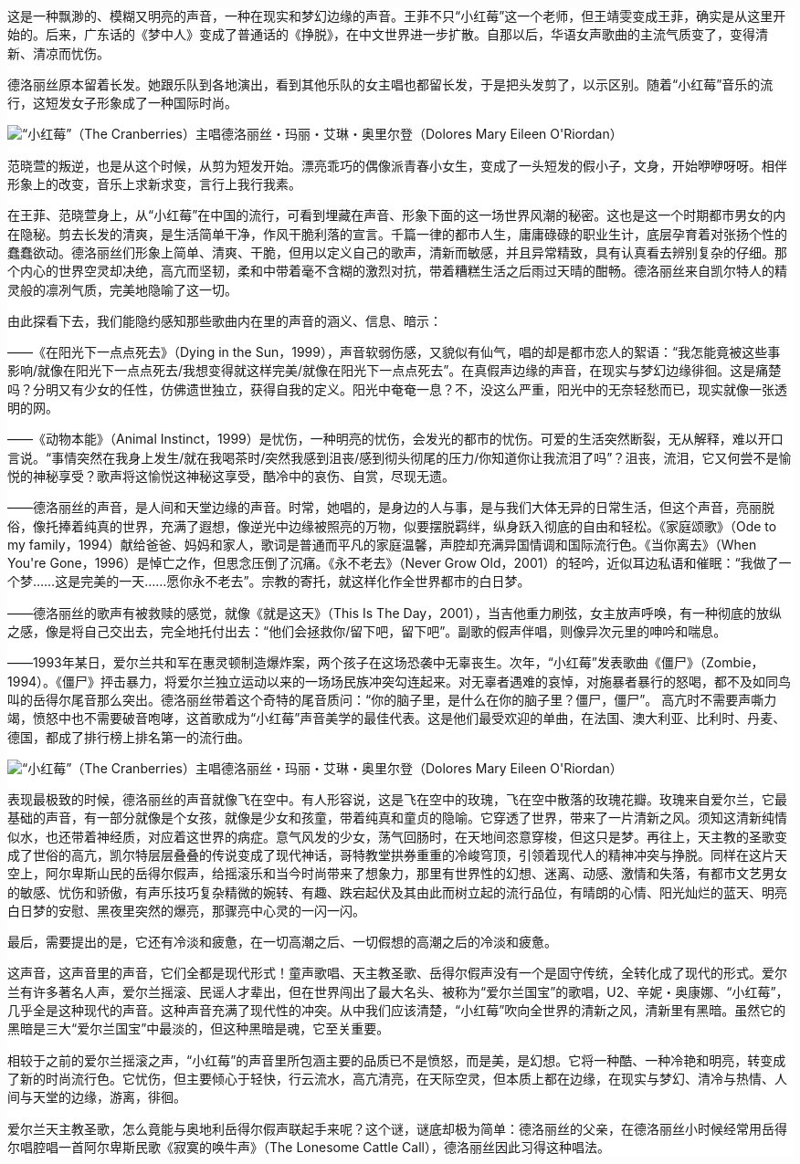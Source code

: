 这是一种飘渺的、模糊又明亮的声音，一种在现实和梦幻边缘的声音。王菲不只“小红莓”这一个老师，但王靖雯变成王菲，确实是从这里开始的。后来，广东话的《梦中人》变成了普通话的《挣脱》，在中文世界进一步扩散。自那以后，华语女声歌曲的主流气质变了，变得清新、清凉而忧伤。

德洛丽丝原本留着长发。她跟乐队到各地演出，看到其他乐队的女主唱也都留长发，于是把头发剪了，以示区别。随着“小红莓”音乐的流行，这短发女子形象成了一种国际时尚。

![“小红莓”（The Cranberries）主唱德洛丽丝・玛丽・艾琳・奥里尔登（Dolores Mary Eileen O'Riordan）](https://images.soomal.cc/images/doc/20180311/00073559.webp)





范晓萱的叛逆，也是从这个时候，从剪为短发开始。漂亮乖巧的偶像派青春小女生，变成了一头短发的假小子，文身，开始咿咿呀呀。相伴形象上的改变，音乐上求新求变，言行上我行我素。

在王菲、范晓萱身上，从“小红莓”在中国的流行，可看到埋藏在声音、形象下面的这一场世界风潮的秘密。这也是这一个时期都市男女的内在隐秘。剪去长发的清爽，是生活简单干净，作风干脆利落的宣言。千篇一律的都市人生，庸庸碌碌的职业生计，底层孕育着对张扬个性的蠢蠢欲动。德洛丽丝们形象上简单、清爽、干脆，但用以定义自己的歌声，清新而敏感，并且异常精致，具有认真看去辨别复杂的仔细。那个内心的世界空灵却决绝，高亢而坚韧，柔和中带着毫不含糊的激烈对抗，带着糟糕生活之后雨过天晴的酣畅。德洛丽丝来自凯尔特人的精灵般的凛冽气质，完美地隐喻了这一切。

由此探看下去，我们能隐约感知那些歌曲内在里的声音的涵义、信息、暗示：

――《在阳光下一点点死去》（Dying in the Sun，1999），声音软弱伤感，又貌似有仙气，唱的却是都市恋人的絮语：“我怎能竟被这些事影响/就像在阳光下一点点死去/我想变得就这样完美/就像在阳光下一点点死去”。在真假声边缘的声音，在现实与梦幻边缘徘徊。这是痛楚吗？分明又有少女的任性，仿佛遗世独立，获得自我的定义。阳光中奄奄一息？不，没这么严重，阳光中的无奈轻愁而已，现实就像一张透明的网。

――《动物本能》（Animal Instinct，1999）是忧伤，一种明亮的忧伤，会发光的都市的忧伤。可爱的生活突然断裂，无从解释，难以开口言说。“事情突然在我身上发生/就在我喝茶时/突然我感到沮丧/感到彻头彻尾的压力/你知道你让我流泪了吗”？沮丧，流泪，它又何尝不是愉悦的神秘享受？歌声将这愉悦这神秘这享受，酷冷中的哀伤、自赏，尽现无遗。

――德洛丽丝的声音，是人间和天堂边缘的声音。时常，她唱的，是身边的人与事，是与我们大体无异的日常生活，但这个声音，亮丽脱俗，像托捧着纯真的世界，充满了遐想，像逆光中边缘被照亮的万物，似要摆脱羁绊，纵身跃入彻底的自由和轻松。《家庭颂歌》（Ode to my family，1994）献给爸爸、妈妈和家人，歌词是普通而平凡的家庭温馨，声腔却充满异国情调和国际流行色。《当你离去》（When You're Gone，1996）是悼亡之作，但思念压倒了沉痛。《永不老去》（Never Grow Old，2001）的轻吟，近似耳边私语和催眠：“我做了一个梦……这是完美的一天……愿你永不老去”。宗教的寄托，就这样化作全世界都市的白日梦。

――德洛丽丝的歌声有被救赎的感觉，就像《就是这天》（This Is The Day，2001），当吉他重力刷弦，女主放声呼唤，有一种彻底的放纵之感，像是将自己交出去，完全地托付出去：“他们会拯救你/留下吧，留下吧”。副歌的假声伴唱，则像异次元里的呻吟和喘息。

――1993年某日，爱尔兰共和军在惠灵顿制造爆炸案，两个孩子在这场恐袭中无辜丧生。次年，“小红莓”发表歌曲《僵尸》（Zombie，1994）。《僵尸》抨击暴力，将爱尔兰独立运动以来的一场场民族冲突勾连起来。对无辜者遇难的哀悼，对施暴者暴行的怒喝，都不及如同鸟叫的岳得尔尾音那么突出。德洛丽丝带着这个奇特的尾音质问：“你的脑子里，是什么在你的脑子里？僵尸，僵尸”。 高亢时不需要声嘶力竭，愤怒中也不需要破音咆哮，这首歌成为“小红莓”声音美学的最佳代表。这是他们最受欢迎的单曲，在法国、澳大利亚、比利时、丹麦、德国，都成了排行榜上排名第一的流行曲。

![“小红莓”（The Cranberries）主唱德洛丽丝・玛丽・艾琳・奥里尔登（Dolores Mary Eileen O'Riordan）](https://images.soomal.cc/images/doc/20180311/00073558.webp)





表现最极致的时候，德洛丽丝的声音就像飞在空中。有人形容说，这是飞在空中的玫瑰，飞在空中散落的玫瑰花瓣。玫瑰来自爱尔兰，它最基础的声音，有一部分就像是个女孩，就像是少女和孩童，带着纯真和童贞的隐喻。它穿透了世界，带来了一片清新之风。须知这清新纯情似水，也还带着神经质，对应着这世界的病症。意气风发的少女，荡气回肠时，在天地间恣意穿梭，但这只是梦。再往上，天主教的圣歌变成了世俗的高亢，凯尔特层层叠叠的传说变成了现代神话，哥特教堂拱券重重的冷峻穹顶，引领着现代人的精神冲突与挣脱。同样在这片天空上，阿尔卑斯山民的岳得尔假声，给摇滚乐和当今时尚带来了想象力，那里有世界性的幻想、迷离、动感、激情和失落，有都市文艺男女的敏感、忧伤和骄傲，有声乐技巧复杂精微的婉转、有趣、跌宕起伏及其由此而树立起的流行品位，有晴朗的心情、阳光灿烂的蓝天、明亮白日梦的安慰、黑夜里突然的爆亮，那骤亮中心灵的一闪一闪。

最后，需要提出的是，它还有冷淡和疲惫，在一切高潮之后、一切假想的高潮之后的冷淡和疲惫。

这声音，这声音里的声音，它们全都是现代形式！童声歌唱、天主教圣歌、岳得尔假声没有一个是固守传统，全转化成了现代的形式。爱尔兰有许多著名人声，爱尔兰摇滚、民谣人才辈出，但在世界闯出了最大名头、被称为“爱尔兰国宝”的歌唱，U2、辛妮・奥康娜、“小红莓”，几乎全是这种现代的声音。这种声音充满了现代性的冲突。从中我们应该清楚，“小红莓”吹向全世界的清新之风，清新里有黑暗。虽然它的黑暗是三大“爱尔兰国宝”中最淡的，但这种黑暗是魂，它至关重要。

相较于之前的爱尔兰摇滚之声，“小红莓”的声音里所包涵主要的品质已不是愤怒，而是美，是幻想。它将一种酷、一种冷艳和明亮，转变成了新的时尚流行色。它忧伤，但主要倾心于轻快，行云流水，高亢清亮，在天际空灵，但本质上都在边缘，在现实与梦幻、清冷与热情、人间与天堂的边缘，游离，徘徊。

爱尔兰天主教圣歌，怎么竟能与奥地利岳得尔假声联起手来呢？这个谜，谜底却极为简单：德洛丽丝的父亲，在德洛丽丝小时候经常用岳得尔唱腔唱一首阿尔卑斯民歌《寂寞的唤牛声》（The Lonesome Cattle Call），德洛丽丝因此习得这种唱法。
